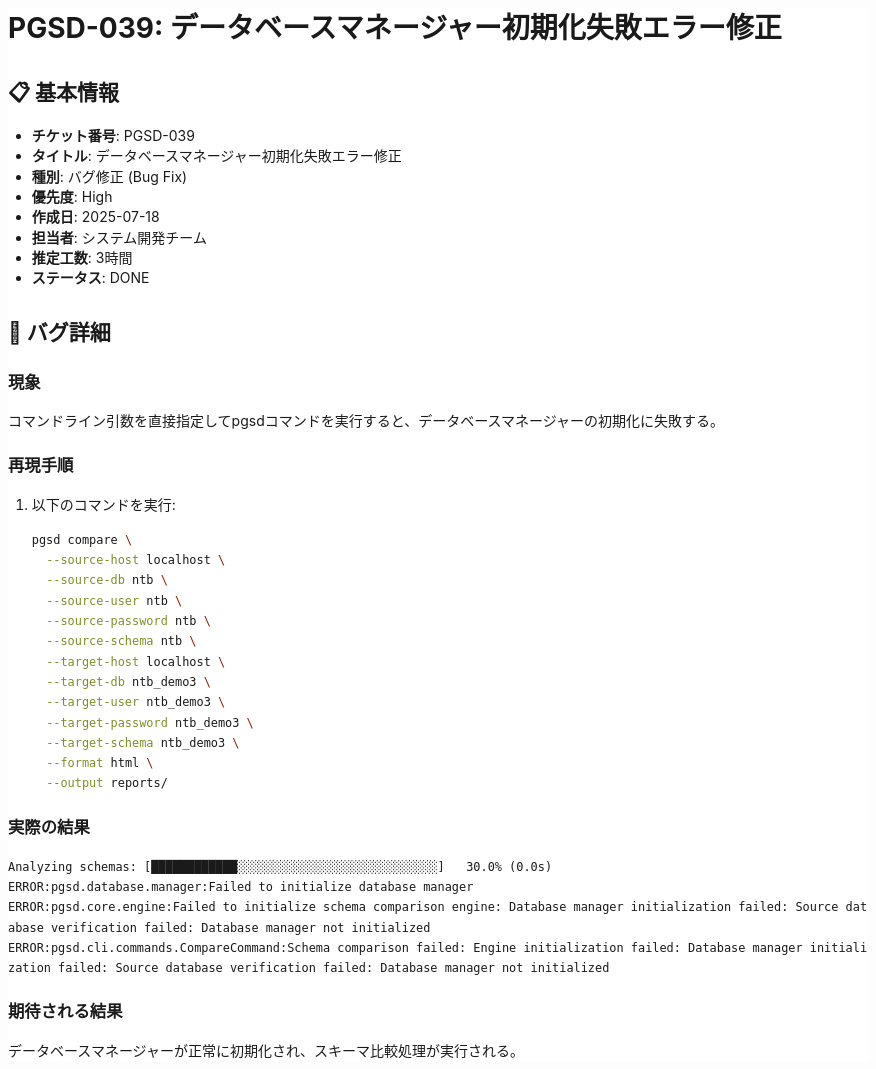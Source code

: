 # PGSD-039: データベースマネージャー初期化失敗エラー修正

## 📋 基本情報

- **チケット番号**: PGSD-039
- **タイトル**: データベースマネージャー初期化失敗エラー修正
- **種別**: バグ修正 (Bug Fix)
- **優先度**: High
- **作成日**: 2025-07-18
- **担当者**: システム開発チーム
- **推定工数**: 3時間
- **ステータス**: DONE

## 🐛 バグ詳細

### 現象
コマンドライン引数を直接指定してpgsdコマンドを実行すると、データベースマネージャーの初期化に失敗する。

### 再現手順
1. 以下のコマンドを実行:
   ```bash
   pgsd compare \
     --source-host localhost \
     --source-db ntb \
     --source-user ntb \
     --source-password ntb \
     --source-schema ntb \
     --target-host localhost \
     --target-db ntb_demo3 \
     --target-user ntb_demo3 \
     --target-password ntb_demo3 \
     --target-schema ntb_demo3 \
     --format html \
     --output reports/
   ```

### 実際の結果
```
Analyzing schemas: [████████████░░░░░░░░░░░░░░░░░░░░░░░░░░░░]   30.0% (0.0s)
ERROR:pgsd.database.manager:Failed to initialize database manager
ERROR:pgsd.core.engine:Failed to initialize schema comparison engine: Database manager initialization failed: Source database verification failed: Database manager not initialized
ERROR:pgsd.cli.commands.CompareCommand:Schema comparison failed: Engine initialization failed: Database manager initialization failed: Source database verification failed: Database manager not initialized
```

### 期待される結果
データベースマネージャーが正常に初期化され、スキーマ比較処理が実行される。
